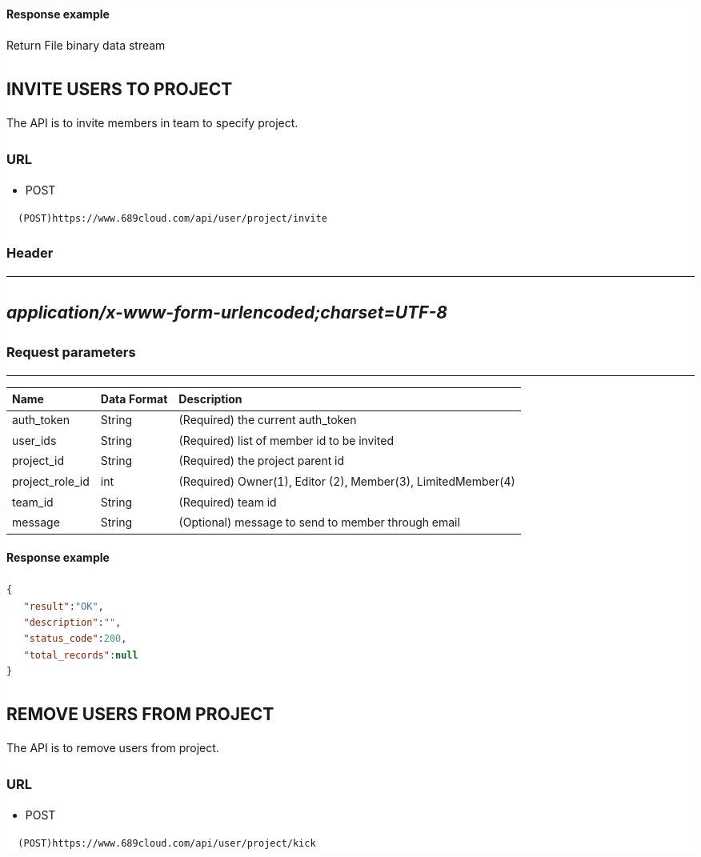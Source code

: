 #### Response example
Return File binary data stream

## INVITE USERS TO PROJECT

The API is to invite members in team to specify project.

### URL
- POST
```` URL
  (POST)https://www.689cloud.com/api/user/project/invite
````

### Header

  --------------------------------------------------------------------------------------------------
  *application/x-www-form-urlencoded;charset=UTF-8*
  --------------------------------------------------------------------------------------------------

### Request parameters

  ---------------------------------------------------------------------------- --------------------------------------------------------------------------------- -----------------------
| Name | Data Format | Description |
|:---|:---|:---|
| auth_token | String | (Required) the current auth_token |
| user_ids | String | (Required) list of member id to be invited |
| project_id | String | (Required) the project parent id |
| project_role_id | int | (Required) Owner(1), Editor (2), Member(3), LimitedMember(4) |
| team_id | String | (Required) team id |
| message | String | (Optional) message to send to member through email |

#### Response example
```json
{  
   "result":"OK",
   "description":"",
   "status_code":200,
   "total_records":null
}
```
## REMOVE USERS FROM PROJECT

The API is to remove users from project.

### URL
- POST
```` URL
  (POST)https://www.689cloud.com/api/user/project/kick
````
